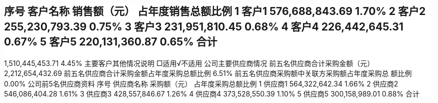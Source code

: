 序号
客户名称
销售额（元）
占年度销售总额比例
1
客户1
576,688,843.69
1.70%
2
客户2
255,230,793.39
0.75%
3
客户3
231,951,810.45
0.68%
4
客户4
226,442,645.31
0.67%
5
客户5
220,131,360.87
0.65%
合计
--
1,510,445,453.71
4.45%
主要客户其他情况说明
□适用√不适用
公司主要供应商情况
前五名供应商合计采购金额（元）
2,212,654,432.69
前五名供应商合计采购金额占年度采购总额比例
6.51%
前五名供应商采购额中关联方采购额占年度采购总
额比例
0.00%
公司前5名供应商资料
序号
供应商名称
采购额（元）
占年度采购总额比例
1
供应商1
564,322,642.34
1.66%
2
供应商2
546,086,404.28
1.61%
3
供应商3
428,557,846.67
1.26%
4
供应商4
373,528,550.39
1.10%
5
供应商5
300,158,989.01
0.88%
合计